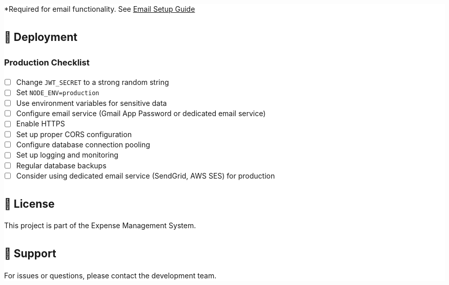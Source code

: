 *Required for email functionality. See [Email Setup Guide](../EMAIL_SETUP_GUIDE.md)

## 🚀 Deployment

### Production Checklist

- [ ] Change `JWT_SECRET` to a strong random string
- [ ] Set `NODE_ENV=production`
- [ ] Use environment variables for sensitive data
- [ ] Configure email service (Gmail App Password or dedicated email service)
- [ ] Enable HTTPS
- [ ] Set up proper CORS configuration
- [ ] Configure database connection pooling
- [ ] Set up logging and monitoring
- [ ] Regular database backups
- [ ] Consider using dedicated email service (SendGrid, AWS SES) for production

## 📄 License

This project is part of the Expense Management System.

## 🤝 Support

For issues or questions, please contact the development team.
